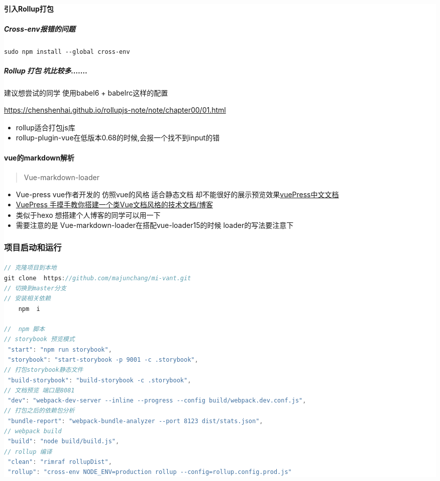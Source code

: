 

#### 引入Rollup打包

##### Cross-env报错的问题

```
sudo npm install --global cross-env
```

##### Rollup 打包  坑比较多…….

建议想尝试的同学 使用babel6  + babelrc这样的配置

<https://chenshenhai.github.io/rollupjs-note/note/chapter00/01.html>

- rollup适合打包js库
- rollup-plugin-vue在低版本0.68的时候,会报一个找不到input的错



#### vue的markdown解析

> Vue-markdown-loader

- Vue-press   vue作者开发的 仿照vue的风格 适合静态文档 却不能很好的展示预览效果[vuePress中文文档](https://www.vuepress.cn/)
- [VuePress 手摸手教你搭建一个类Vue文档风格的技术文档/博客](https://segmentfault.com/a/1190000016333850)
- 类似于hexo   想搭建个人博客的同学可以用一下
- 需要注意的是  Vue-markdown-loader在搭配vue-loader15的时候 loader的写法要注意下



### 项目启动和运行

```js
// 克隆项目到本地
git clone  https://github.com/majunchang/mi-vant.git
// 切换到master分支
// 安装相关依赖
    npm  i

//  npm 脚本
// storybook 预览模式
 "start": "npm run storybook",
 "storybook": "start-storybook -p 9001 -c .storybook",
// 打包storybook静态文件
 "build-storybook": "build-storybook -c .storybook",
// 文档预览 端口是8081
 "dev": "webpack-dev-server --inline --progress --config build/webpack.dev.conf.js",
// 打包之后的依赖包分析
 "bundle-report": "webpack-bundle-analyzer --port 8123 dist/stats.json",
// webpack build
 "build": "node build/build.js",
// rollup 编译
 "clean": "rimraf rollupDist",
 "rollup": "cross-env NODE_ENV=production rollup --config=rollup.config.prod.js"

```
